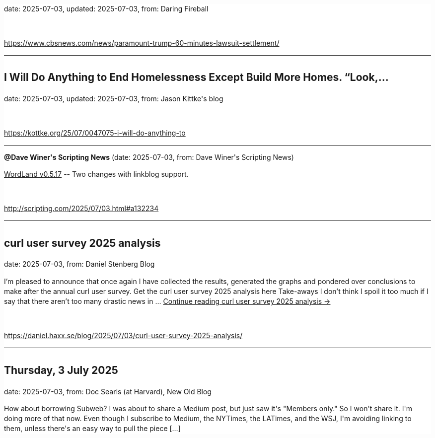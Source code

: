 date: 2025-07-03, updated: 2025-07-03, from: Daring Fireball

 

<br> 

<https://www.cbsnews.com/news/paramount-trump-60-minutes-lawsuit-settlement/>

---

##  I Will Do Anything to End Homelessness Except Build More Homes. &#8220;Look,... 

date: 2025-07-03, updated: 2025-07-03, from: Jason Kittke's blog

 

<br> 

<https://kottke.org/25/07/0047075-i-will-do-anything-to>

---

**@Dave Winer's Scripting News** (date: 2025-07-03, from: Dave Winer's Scripting News)

<a href="https://this.how/wordland/versions.opml#1751548301000">WordLand v0.5.17</a> -- Two changes with linkblog support. 

<br> 

<http://scripting.com/2025/07/03.html#a132234>

---

## curl user survey 2025 analysis

date: 2025-07-03, from: Daniel Stenberg Blog

I&#8217;m pleased to announce that once again I have collected the results, generated the graphs and pondered over conclusions to make after the annual curl user survey. Get the curl user survey 2025 analysis here Take-aways I don&#8217;t think I spoil it too much if I say that there aren&#8217;t too many drastic news in &#8230; <a href="https://daniel.haxx.se/blog/2025/07/03/curl-user-survey-2025-analysis/" class="more-link">Continue reading <span class="screen-reader-text">curl user survey 2025 analysis</span> <span class="meta-nav">&#8594;</span></a> 

<br> 

<https://daniel.haxx.se/blog/2025/07/03/curl-user-survey-2025-analysis/>

---

## Thursday, 3 July 2025

date: 2025-07-03, from: Doc Searls (at Harvard), New Old Blog

How about borrowing Subweb? I was about to share a Medium post, but just saw it&#39;s &#34;Members only.&#34; So I won&#39;t share it. I&#39;m doing more of that now. Even though I subscribe to Medium, the NYTimes, the LATimes, and the WSJ, I&#39;m avoiding linking to them, unless there&#39;s an easy way to pull the piece [&#8230;] 
